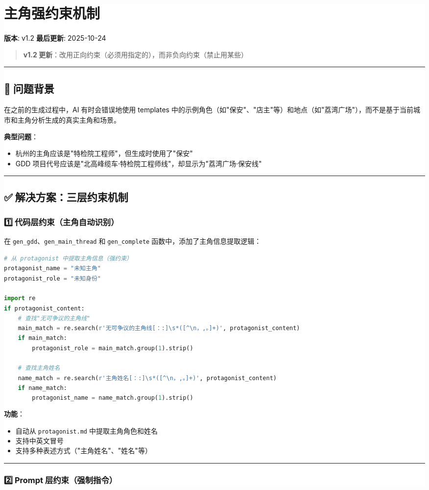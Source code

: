 # 主角强约束机制

**版本**: v1.2
**最后更新**: 2025-10-24

> **v1.2 更新**：改用正向约束（必须用指定的），而非负向约束（禁止用某些）

---

## 🎯 问题背景

在之前的生成过程中，AI 有时会错误地使用 templates 中的示例角色（如"保安"、"店主"等）和地点（如"荔湾广场"），而不是基于当前城市和主角分析生成的真实主角和场景。

**典型问题**：
- 杭州的主角应该是"特检院工程师"，但生成时使用了"保安"
- GDD 项目代号应该是"北高峰缆车·特检院工程师线"，却显示为"荔湾广场·保安线"

---

## ✅ 解决方案：三层约束机制

### 1️⃣ 代码层约束（主角自动识别）

在 `gen_gdd`、`gen_main_thread` 和 `gen_complete` 函数中，添加了主角信息提取逻辑：

```python
# 从 protagonist 中提取主角信息（强约束）
protagonist_name = "未知主角"
protagonist_role = "未知身份"

import re
if protagonist_content:
    # 查找"无可争议的主角线"
    main_match = re.search(r'无可争议的主角线[：:]\s*([^\n，,。]+)', protagonist_content)
    if main_match:
        protagonist_role = main_match.group(1).strip()

    # 查找主角姓名
    name_match = re.search(r'主角姓名[：:]\s*([^\n，,。]+)', protagonist_content)
    if name_match:
        protagonist_name = name_match.group(1).strip()
```

**功能**：
- 自动从 `protagonist.md` 中提取主角角色和姓名
- 支持中英文冒号
- 支持多种表述方式（"主角姓名"、"姓名"等）

---

### 2️⃣ Prompt 层约束（强制指令）
